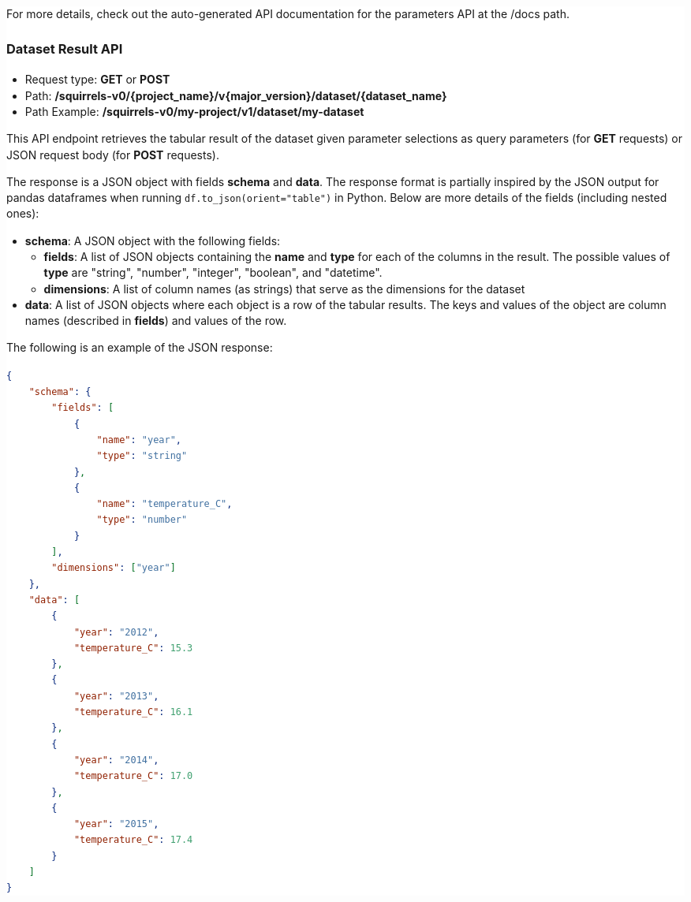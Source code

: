 For more details, check out the auto-generated API documentation for the parameters API at the /docs path.

### Dataset Result API

- Request type: **GET** or **POST**
- Path: **/squirrels-v0/\{project_name\}/v\{major_version\}/dataset/\{dataset_name\}**
- Path Example: **/squirrels-v0/my-project/v1/dataset/my-dataset**

This API endpoint retrieves the tabular result of the dataset given parameter selections as query parameters (for **GET** requests) or JSON request body (for **POST** requests).

The response is a JSON object with fields **schema** and **data**. The response format is partially inspired by the JSON output for pandas dataframes when running `df.to_json(orient="table")` in Python. Below are more details of the fields (including nested ones):

- **schema**: A JSON object with the following fields:
    - **fields**: A list of JSON objects containing the **name** and **type** for each of the columns in the result. The possible values of **type** are "string", "number", "integer", "boolean", and "datetime".
    - **dimensions**: A list of column names (as strings) that serve as the dimensions for the dataset
- **data**: A list of JSON objects where each object is a row of the tabular results. The keys and values of the object are column names (described in **fields**) and values of the row.

The following is an example of the JSON response:

```json
{
    "schema": {
        "fields": [
            {
                "name": "year",
                "type": "string"
            },
            {
                "name": "temperature_C",
                "type": "number"
            }
        ],
        "dimensions": ["year"]
    },
    "data": [
        {
            "year": "2012",
            "temperature_C": 15.3
        },
        {
            "year": "2013",
            "temperature_C": 16.1
        },
        {
            "year": "2014",
            "temperature_C": 17.0
        },
        {
            "year": "2015",
            "temperature_C": 17.4
        }
    ]
}
```


[settings]: ../topics/settings